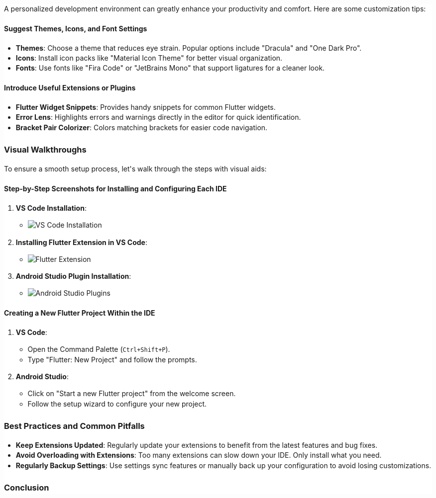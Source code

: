 A personalized development environment can greatly enhance your productivity and comfort. Here are some customization tips:

#### Suggest Themes, Icons, and Font Settings

- **Themes**: Choose a theme that reduces eye strain. Popular options include "Dracula" and "One Dark Pro".
- **Icons**: Install icon packs like "Material Icon Theme" for better visual organization.
- **Fonts**: Use fonts like "Fira Code" or "JetBrains Mono" that support ligatures for a cleaner look.

#### Introduce Useful Extensions or Plugins

- **Flutter Widget Snippets**: Provides handy snippets for common Flutter widgets.
- **Error Lens**: Highlights errors and warnings directly in the editor for quick identification.
- **Bracket Pair Colorizer**: Colors matching brackets for easier code navigation.

### Visual Walkthroughs

To ensure a smooth setup process, let's walk through the steps with visual aids:

#### Step-by-Step Screenshots for Installing and Configuring Each IDE

1. **VS Code Installation**:
   - ![VS Code Installation](https://code.visualstudio.com/assets/docs/getstarted/welcome/welcome.png)

2. **Installing Flutter Extension in VS Code**:
   - ![Flutter Extension](https://code.visualstudio.com/assets/docs/languages/flutter/flutter-extension.png)

3. **Android Studio Plugin Installation**:
   - ![Android Studio Plugins](https://developer.android.com/studio/images/studio-configure-plugins.png)

#### Creating a New Flutter Project Within the IDE

1. **VS Code**:
   - Open the Command Palette (`Ctrl+Shift+P`).
   - Type "Flutter: New Project" and follow the prompts.

2. **Android Studio**:
   - Click on "Start a new Flutter project" from the welcome screen.
   - Follow the setup wizard to configure your new project.

### Best Practices and Common Pitfalls

- **Keep Extensions Updated**: Regularly update your extensions to benefit from the latest features and bug fixes.
- **Avoid Overloading with Extensions**: Too many extensions can slow down your IDE. Only install what you need.
- **Regularly Backup Settings**: Use settings sync features or manually back up your configuration to avoid losing customizations.

### Conclusion
